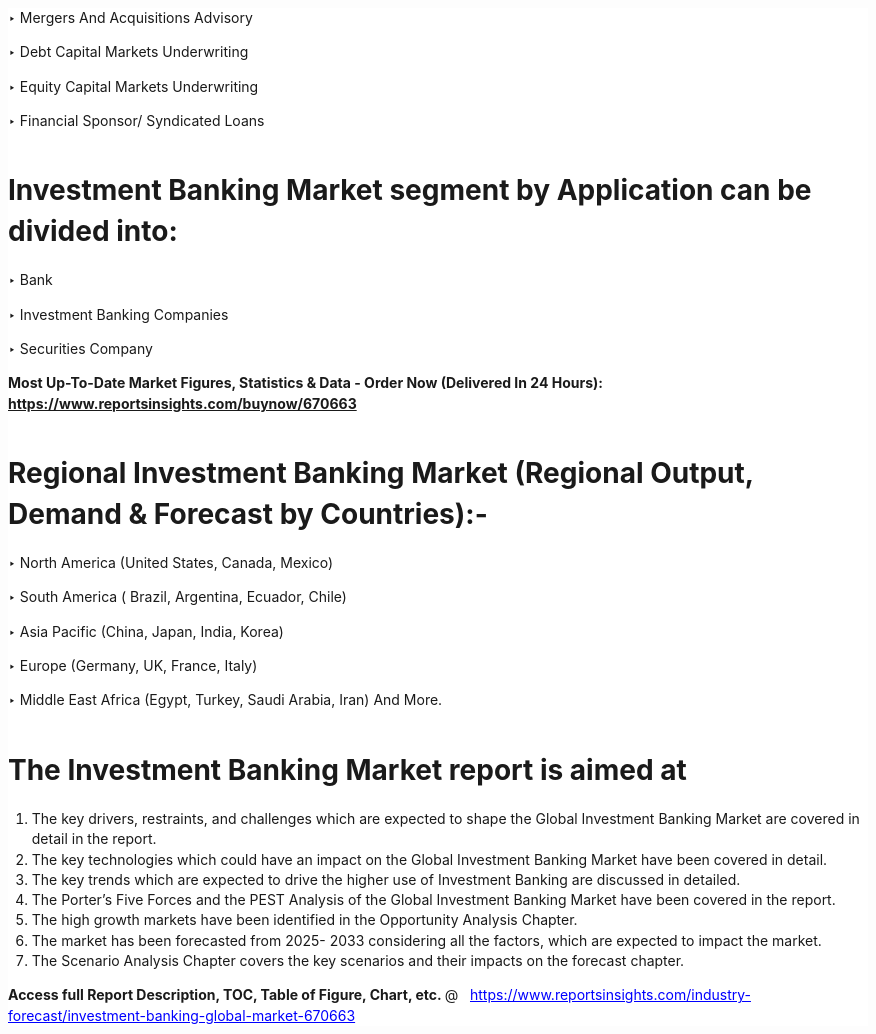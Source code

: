 ‣ Mergers And Acquisitions Advisory

‣ Debt Capital Markets Underwriting

‣ Equity Capital Markets Underwriting

‣ Financial Sponsor/ Syndicated Loans

# <strong>Investment Banking Market segment by Application can be divided into:</strong>

‣ Bank

‣ Investment Banking Companies

‣ Securities Company

<strong>Most Up-To-Date Market Figures, Statistics & Data - Order Now (Delivered In 24 Hours): <a href=https://www.reportsinsights.com/buynow/670663>https://www.reportsinsights.com/buynow/670663</a></strong>

# <strong>Regional Investment Banking Market (Regional Output, Demand &amp; Forecast by Countries):-</strong>

‣ North America (United States, Canada, Mexico)

‣ South America ( Brazil, Argentina, Ecuador, Chile)

‣ Asia Pacific (China, Japan, India, Korea)

‣ Europe (Germany, UK, France, Italy)

‣ Middle East Africa (Egypt, Turkey, Saudi Arabia, Iran) And More.

# <strong>The Investment Banking Market report is aimed at</strong>
<ol>
  <li>The key drivers, restraints, and challenges which are expected to shape the Global Investment Banking Market are covered in detail in the report.</li>
  <li>The key technologies which could have an impact on the Global Investment Banking Market have been covered in detail.</li>
  <li>The key trends which are expected to drive the higher use of Investment Banking are discussed in detailed.</li>
  <li>The Porter’s Five Forces and the PEST Analysis of the Global Investment Banking Market have been covered in the report.</li>
  <li>The high growth markets have been identified in the Opportunity Analysis Chapter.</li>
  <li>The market has been forecasted from 2025- 2033 considering all the factors, which are expected to impact the market.</li>
  <li>The Scenario Analysis Chapter covers the key scenarios and their impacts on the forecast chapter.</li>
</ol>
<strong>Access full Report Description, TOC, Table of Figure, Chart, etc. </strong>@   <a href=https://www.reportsinsights.com/industry-forecast/investment-banking-global-market-670663 style=color:#0000ff;>https://www.reportsinsights.com/industry-forecast/investment-banking-global-market-670663</a>
